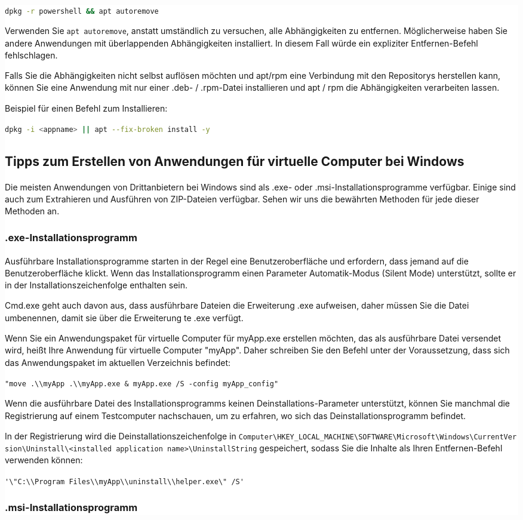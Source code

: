 ```bash
dpkg -r powershell && apt autoremove
```

Verwenden Sie `apt autoremove`, anstatt umständlich zu versuchen, alle Abhängigkeiten zu entfernen. Möglicherweise haben Sie andere Anwendungen mit überlappenden Abhängigkeiten installiert. In diesem Fall würde ein expliziter Entfernen-Befehl fehlschlagen.


Falls Sie die Abhängigkeiten nicht selbst auflösen möchten und apt/rpm eine Verbindung mit den Repositorys herstellen kann, können Sie eine Anwendung mit nur einer .deb- / .rpm-Datei installieren und apt / rpm die Abhängigkeiten verarbeiten lassen.

Beispiel für einen Befehl zum Installieren:

```bash
dpkg -i <appname> || apt --fix-broken install -y
```
 
## <a name="tips-for-creating-vm-applications-on-windows"></a>Tipps zum Erstellen von Anwendungen für virtuelle Computer bei Windows 

Die meisten Anwendungen von Drittanbietern bei Windows sind als .exe- oder .msi-Installationsprogramme verfügbar. Einige sind auch zum Extrahieren und Ausführen von ZIP-Dateien verfügbar. Sehen wir uns die bewährten Methoden für jede dieser Methoden an.


### <a name="exe-installer"></a>.exe-Installationsprogramm 

Ausführbare Installationsprogramme starten in der Regel eine Benutzeroberfläche und erfordern, dass jemand auf die Benutzeroberfläche klickt. Wenn das Installationsprogramm einen Parameter Automatik-Modus (Silent Mode) unterstützt, sollte er in der Installationszeichenfolge enthalten sein. 

Cmd.exe geht auch davon aus, dass ausführbare Dateien die Erweiterung .exe aufweisen, daher müssen Sie die Datei umbenennen, damit sie über die Erweiterung te .exe verfügt.  

Wenn Sie ein Anwendungspaket für virtuelle Computer für myApp.exe erstellen möchten, das als ausführbare Datei versendet wird, heißt Ihre Anwendung für virtuelle Computer "myApp". Daher schreiben Sie den Befehl unter der Voraussetzung, dass sich das Anwendungspaket im aktuellen Verzeichnis befindet:

```
"move .\\myApp .\\myApp.exe & myApp.exe /S -config myApp_config" 
```
 
Wenn die ausführbare Datei des Installationsprogramms keinen Deinstallations-Parameter unterstützt, können Sie manchmal die Registrierung auf einem Testcomputer nachschauen, um zu erfahren, wo sich das Deinstallationsprogramm befindet. 

In der Registrierung wird die Deinstallationszeichenfolge in `Computer\HKEY_LOCAL_MACHINE\SOFTWARE\Microsoft\Windows\CurrentVersion\Uninstall\<installed application name>\UninstallString` gespeichert, sodass Sie die Inhalte als Ihren Entfernen-Befehl verwenden können:

```
'\"C:\\Program Files\\myApp\\uninstall\\helper.exe\" /S'
```

### <a name="msi-installer"></a>.msi-Installationsprogramm 
